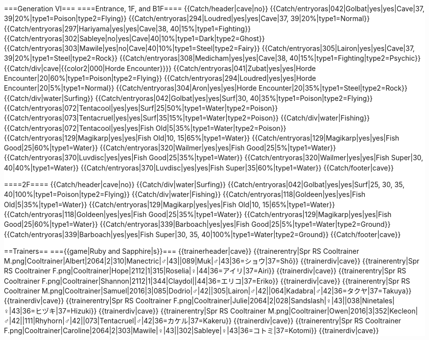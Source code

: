 ===Generation VI===
====Entrance, 1F, and B1F====
{{Catch/header|cave|no}}
{{Catch/entryoras|042|Golbat|yes|yes|Cave|37, 39|20%|type1=Poison|type2=Flying}}
{{Catch/entryoras|294|Loudred|yes|yes|Cave|37, 39|20%|type1=Normal}}
{{Catch/entryoras|297|Hariyama|yes|yes|Cave|38, 40|15%|type1=Fighting}}
{{Catch/entryoras|302|Sableye|no|yes|Cave|40|10%|type1=Dark|type2=Ghost}}
{{Catch/entryoras|303|Mawile|yes|no|Cave|40|10%|type1=Steel|type2=Fairy}}
{{Catch/entryoras|305|Lairon|yes|yes|Cave|37, 39|20%|type1=Steel|type2=Rock}}
{{Catch/entryoras|308|Medicham|yes|yes|Cave|38, 40|15%|type1=Fighting|type2=Psychic}}
{{Catch/div|cave|{{color2|000|Horde Encounter}}}}
{{Catch/entryoras|041|Zubat|yes|yes|Horde Encounter|20|60%|type1=Poison|type2=Flying}}
{{Catch/entryoras|294|Loudred|yes|yes|Horde Encounter|20|5%|type1=Normal}}
{{Catch/entryoras|304|Aron|yes|yes|Horde Encounter|20|35%|type1=Steel|type2=Rock}}
{{Catch/div|water|Surfing}}
{{Catch/entryoras|042|Golbat|yes|yes|Surf|30, 40|35%|type1=Poison|type2=Flying}}
{{Catch/entryoras|072|Tentacool|yes|yes|Surf|25|50%|type1=Water|type2=Poison}}
{{Catch/entryoras|073|Tentacruel|yes|yes|Surf|35|15%|type1=Water|type2=Poison}}
{{Catch/div|water|Fishing}}
{{Catch/entryoras|072|Tentacool|yes|yes|Fish Old|5|35%|type1=Water|type2=Poison}}
{{Catch/entryoras|129|Magikarp|yes|yes|Fish Old|10, 15|65%|type1=Water}}
{{Catch/entryoras|129|Magikarp|yes|yes|Fish Good|25|60%|type1=Water}}
{{Catch/entryoras|320|Wailmer|yes|yes|Fish Good|25|5%|type1=Water}}
{{Catch/entryoras|370|Luvdisc|yes|yes|Fish Good|25|35%|type1=Water}}
{{Catch/entryoras|320|Wailmer|yes|yes|Fish Super|30, 40|40%|type1=Water}}
{{Catch/entryoras|370|Luvdisc|yes|yes|Fish Super|35|60%|type1=Water}}
{{Catch/footer|cave}}

====2F====
{{Catch/header|cave|no}}
{{Catch/div|water|Surfing}}
{{Catch/entryoras|042|Golbat|yes|yes|Surf|25, 30, 35, 40|100%|type1=Poison|type2=Flying}}
{{Catch/div|water|Fishing}}
{{Catch/entryoras|118|Goldeen|yes|yes|Fish Old|5|35%|type1=Water}}
{{Catch/entryoras|129|Magikarp|yes|yes|Fish Old|10, 15|65%|type1=Water}}
{{Catch/entryoras|118|Goldeen|yes|yes|Fish Good|25|35%|type1=Water}}
{{Catch/entryoras|129|Magikarp|yes|yes|Fish Good|25|60%|type1=Water}}
{{Catch/entryoras|339|Barboach|yes|yes|Fish Good|25|5%|type1=Water|type2=Ground}}
{{Catch/entryoras|339|Barboach|yes|yes|Fish Super|30, 35, 40|100%|type1=Water|type2=Ground}}
{{Catch/footer|cave}}

==Trainers==
==={{game|Ruby and Sapphire|s}}===
{{trainerheader|cave}}
{{trainerentry|Spr RS Cooltrainer M.png|Cooltrainer|Albert|2064|2|310|Manectric|♂|43||089|Muk|♂|43|36=ショウ|37=Shō}}
{{trainerdiv|cave}}
{{trainerentry|Spr RS Cooltrainer F.png|Cooltrainer|Hope|2112|1|315|Roselia|♀|44|36=アイリ|37=Airi}}
{{trainerdiv|cave}}
{{trainerentry|Spr RS Cooltrainer F.png|Cooltrainer|Shannon|2112|1|344|Claydol||44|36=エリコ|37=Eriko}}
{{trainerdiv|cave}}
{{trainerentry|Spr RS Cooltrainer M.png|Cooltrainer|Samuel|2016|3|085|Dodrio|♂|42||305|Lairon|♂|42||064|Kadabra|♂|42|36=タクヤ|37=Takuya}}
{{trainerdiv|cave}}
{{trainerentry|Spr RS Cooltrainer F.png|Cooltrainer|Julie|2064|2|028|Sandslash|♀|43||038|Ninetales|♀|43|36=ヒヅキ|37=Hizuki}}
{{trainerdiv|cave}}
{{trainerentry|Spr RS Cooltrainer M.png|Cooltrainer|Owen|2016|3|352|Kecleon|♂|42||111|Rhyhorn|♂|42||073|Tentacruel|♂|42|36=カケル|37=Kakeru}}
{{trainerdiv|cave}}
{{trainerentry|Spr RS Cooltrainer F.png|Cooltrainer|Caroline|2064|2|303|Mawile|♀|43||302|Sableye|♀|43|36=コトミ|37=Kotomi}}
{{trainerdiv|cave}}